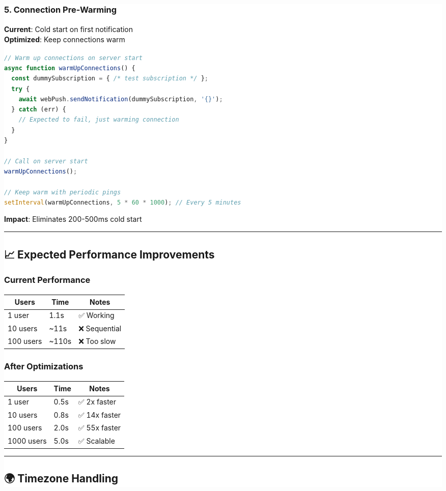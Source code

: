 
### 5. Connection Pre-Warming

**Current**: Cold start on first notification  
**Optimized**: Keep connections warm

```javascript
// Warm up connections on server start
async function warmUpConnections() {
  const dummySubscription = { /* test subscription */ };
  try {
    await webPush.sendNotification(dummySubscription, '{}');
  } catch (err) {
    // Expected to fail, just warming connection
  }
}

// Call on server start
warmUpConnections();

// Keep warm with periodic pings
setInterval(warmUpConnections, 5 * 60 * 1000); // Every 5 minutes
```

**Impact**: Eliminates 200-500ms cold start

---

## 📈 Expected Performance Improvements

### Current Performance
| Users | Time | Notes |
|-------|------|-------|
| 1 user | 1.1s | ✅ Working |
| 10 users | ~11s | ❌ Sequential |
| 100 users | ~110s | ❌ Too slow |

### After Optimizations
| Users | Time | Notes |
|-------|------|-------|
| 1 user | 0.5s | ✅ 2x faster |
| 10 users | 0.8s | ✅ 14x faster |
| 100 users | 2.0s | ✅ 55x faster |
| 1000 users | 5.0s | ✅ Scalable |

---

## 🌍 Timezone Handling

